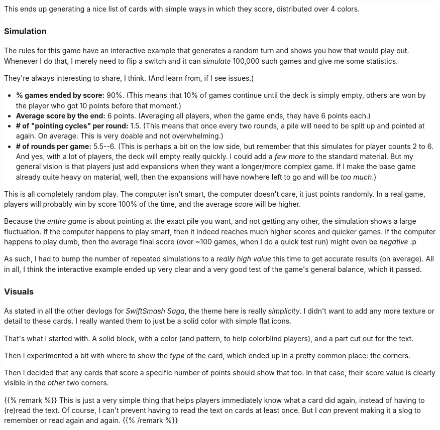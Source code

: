 This ends up generating a nice list of cards with simple ways in which they score, distributed over 4 colors.

### Simulation

The rules for this game have an interactive example that generates a random turn and shows you how that would play out. Whenever I do that, I merely need to flip a switch and it can _simulate_ 100,000 such games and give me some statistics.

They're always interesting to share, I think. (And learn from, if I see issues.)

* **% games ended by score:** 90%. (This means that 10% of games continue until the deck is simply empty, others are won by the player who got 10 points before that moment.)
* **Average score by the end:** 6 points. (Averaging all players, when the game ends, they have 6 points each.)
* **# of "pointing cycles" per round:** 1.5. (This means that once every two rounds, a pile will need to be split up and pointed at again. On average. This is very doable and not overwhelming.)
* **# of rounds per game:** 5.5--6. (This is perhaps a bit on the low side, but remember that this simulates for player counts 2 to 6. And yes, with a lot of players, the deck will empty really quickly. I could add a _few more_ to the standard material. But my general vision is that players just add expansions when they want a longer/more complex game. If I make the base game already quite heavy on material, well, then the expansions will have nowhere left to go and will be _too much_.)

This is all completely random play. The computer isn't smart, the computer doesn't care, it just points randomly. In a real game, players will probably win by score 100% of the time, and the average score will be higher.

Because the _entire game_ is about pointing at the exact pile you want, and not getting any other, the simulation shows a large fluctuation. If the computer happens to play smart, then it indeed reaches much higher scores and quicker games. If the computer happens to play dumb, then the average final score (over ~100 games, when I do a quick test run) might even be _negative_ :p

As such, I had to bump the number of repeated simulations to a _really high value_ this time to get accurate results (on average). All in all, I think the interactive example ended up very clear and a very good test of the game's general balance, which it passed.

### Visuals

As stated in all the other devlogs for _SwiftSmash Saga_, the theme here is really _simplicity_. I didn't want to add any more texture or detail to these cards. I really wanted them to just be a solid color with simple flat icons.

That's what I started with. A solid block, with a color (and pattern, to help colorblind players), and a part cut out for the text.

Then I experimented a bit with where to show the _type_ of the card, which ended up in a pretty common place: the corners.

Then I decided that any cards that score a specific number of points should show that too. In that case, their score value is clearly visible in the _other_ two corners.

{{% remark %}}
This is just a very simple thing that helps players immediately know what a card did again, instead of having to (re)read the text. Of course, I can't prevent having to read the text on cards at least once. But I _can_ prevent making it a slog to remember or read again and again.
{{% /remark %}}
